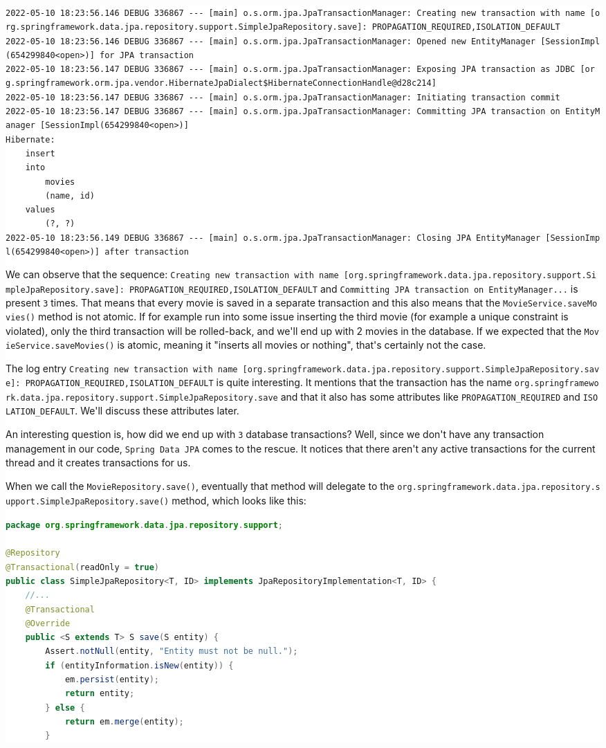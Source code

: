 ```
2022-05-10 18:23:56.146 DEBUG 336867 --- [main] o.s.orm.jpa.JpaTransactionManager: Creating new transaction with name [org.springframework.data.jpa.repository.support.SimpleJpaRepository.save]: PROPAGATION_REQUIRED,ISOLATION_DEFAULT
2022-05-10 18:23:56.146 DEBUG 336867 --- [main] o.s.orm.jpa.JpaTransactionManager: Opened new EntityManager [SessionImpl(654299840<open>)] for JPA transaction
2022-05-10 18:23:56.147 DEBUG 336867 --- [main] o.s.orm.jpa.JpaTransactionManager: Exposing JPA transaction as JDBC [org.springframework.orm.jpa.vendor.HibernateJpaDialect$HibernateConnectionHandle@d28c214]
2022-05-10 18:23:56.147 DEBUG 336867 --- [main] o.s.orm.jpa.JpaTransactionManager: Initiating transaction commit
2022-05-10 18:23:56.147 DEBUG 336867 --- [main] o.s.orm.jpa.JpaTransactionManager: Committing JPA transaction on EntityManager [SessionImpl(654299840<open>)]
Hibernate: 
    insert 
    into
        movies
        (name, id) 
    values
        (?, ?)
2022-05-10 18:23:56.149 DEBUG 336867 --- [main] o.s.orm.jpa.JpaTransactionManager: Closing JPA EntityManager [SessionImpl(654299840<open>)] after transaction

```

We can observe that the sequence: `Creating new transaction with name [org.springframework.data.jpa.repository.support.SimpleJpaRepository.save]: PROPAGATION_REQUIRED,ISOLATION_DEFAULT` and `Committing JPA transaction on EntityManager...` is present `3` times.
That means that every movie is saved in a separate transaction and this also means that the `MovieService.saveMovies()` method is
not atomic. If for example run into some issue inserting the third movie (for example a unique constraint is violated), only the third transaction will be rolled-back, and
we'll end up with 2 movies in the database. If we expected that the `MovieService.saveMovies()` is atomic, meaning it "inserts all movies or nothing", that's certainly not the case.

The log entry `Creating new transaction with name [org.springframework.data.jpa.repository.support.SimpleJpaRepository.save]: PROPAGATION_REQUIRED,ISOLATION_DEFAULT` is quite interesting. 
It mentions that the transaction has the name `org.springframework.data.jpa.repository.support.SimpleJpaRepository.save` and that it also has some attributes like `PROPAGATION_REQUIRED` and `ISOLATION_DEFAULT`. We'll discuss these attributes later.

An interesting question is, how did we end up with `3` database transactions? Well, since we don't have any transaction management in our code, `Spring Data JPA` comes to the rescue. 
It notices that there aren't any active transactions for the current thread and it creates transactions for us. 

When we call the `MovieRepository.save()`, eventually that method will delegate to the `org.springframework.data.jpa.repository.support.SimpleJpaRepository.save()` method, which looks like this:

```java
package org.springframework.data.jpa.repository.support;

@Repository
@Transactional(readOnly = true)
public class SimpleJpaRepository<T, ID> implements JpaRepositoryImplementation<T, ID> {
    //...
	@Transactional
	@Override
	public <S extends T> S save(S entity) {
		Assert.notNull(entity, "Entity must not be null.");
		if (entityInformation.isNew(entity)) {
			em.persist(entity);
			return entity;
		} else {
			return em.merge(entity);
		}
```